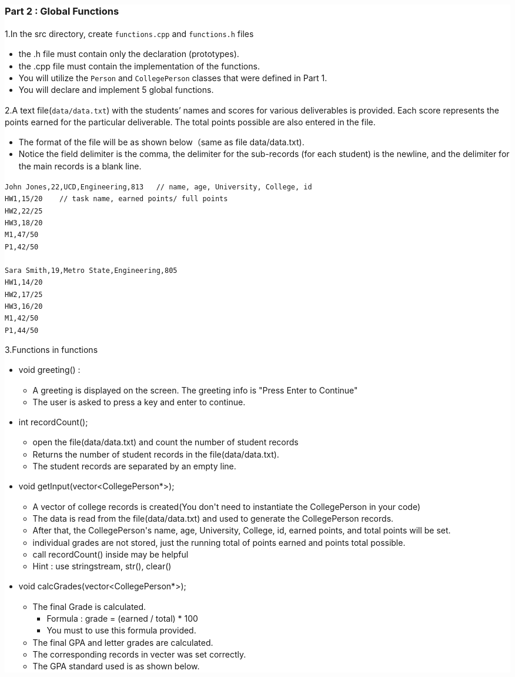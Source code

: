 ### Part 2 : Global Functions
1.In the src directory, create `functions.cpp` and `functions.h` files
  - the .h file must contain only the declaration (prototypes).
  - the .cpp file must contain the implementation of the functions.
  - You will utilize the `Person` and `CollegePerson` classes that were defined in Part 1. 
  - You will declare and implement 5 global functions.

2.A text file(`data/data.txt`) with the students’ names and scores for various deliverables is provided. Each score represents the points earned for the particular deliverable. The total points possible are also entered in the file.
  -  The format of the file will be as shown below（same as file data/data.txt).
  -  Notice the field delimiter is the comma, the delimiter for the sub-records (for each student) is the newline, and the delimiter for the main records is a blank line.

```
John Jones,22,UCD,Engineering,813   // name, age, University, College, id
HW1,15/20    // task name, earned points/ full points
HW2,22/25
HW3,18/20
M1,47/50
P1,42/50

Sara Smith,19,Metro State,Engineering,805
HW1,14/20
HW2,17/25
HW3,16/20
M1,42/50
P1,44/50

```
3.Functions in functions
  - void greeting() : 
    - A greeting is displayed on the screen. The greeting info is "Press Enter to Continue" 
    - The user is asked to press a key and enter to continue.
  
  - int recordCount(); 
    - open the file(data/data.txt) and count the number of student records
    - Returns the number of student records in the file(data/data.txt).
    - The student records are separated by an empty line. 
  
  - void getInput(vector<CollegePerson*>); 
    - A vector of college records is created(You don't need to instantiate the CollegePerson in your code) 
    - The data is read from the file(data/data.txt) and used to generate the CollegePerson records. 
    - After that, the CollegePerson's name, age, University, College, id, earned points, and total points will be set.
    - individual grades are not stored, just the running total of points earned and points total possible. 
    - call recordCount() inside may be helpful
    - Hint : use stringstream, str(), clear()

  - void calcGrades(vector<CollegePerson*>);
    - The final Grade is calculated. 
        - Formula : grade = (earned / total) * 100
        - You must to use this formula provided.
    - The final GPA and letter grades are calculated.  
    - The corresponding records in vecter was set correctly. 
    - The GPA standard used is as shown below. 
